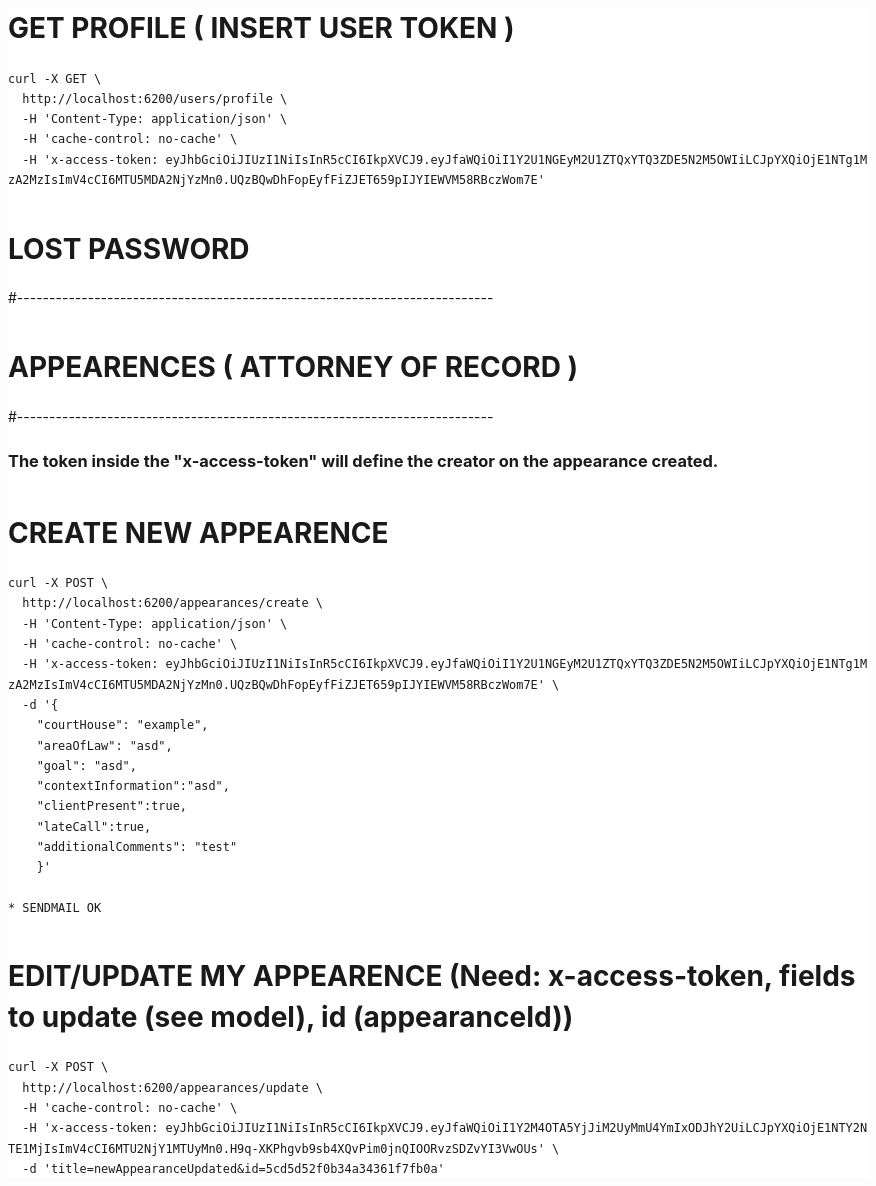 # GET PROFILE ( INSERT USER TOKEN )
	curl -X GET \
	  http://localhost:6200/users/profile \
	  -H 'Content-Type: application/json' \
	  -H 'cache-control: no-cache' \
	  -H 'x-access-token: eyJhbGciOiJIUzI1NiIsInR5cCI6IkpXVCJ9.eyJfaWQiOiI1Y2U1NGEyM2U1ZTQxYTQ3ZDE5N2M5OWIiLCJpYXQiOjE1NTg1MzA2MzIsImV4cCI6MTU5MDA2NjYzMn0.UQzBQwDhFopEyfFiZJET659pIJYIEWVM58RBczWom7E'

# LOST PASSWORD





#--------------------------------------------------------------------------
# APPEARENCES ( ATTORNEY OF RECORD )
#--------------------------------------------------------------------------

### The token inside the "x-access-token" will define the creator on the appearance created.

# CREATE NEW APPEARENCE
	curl -X POST \
	  http://localhost:6200/appearances/create \
	  -H 'Content-Type: application/json' \
	  -H 'cache-control: no-cache' \
	  -H 'x-access-token: eyJhbGciOiJIUzI1NiIsInR5cCI6IkpXVCJ9.eyJfaWQiOiI1Y2U1NGEyM2U1ZTQxYTQ3ZDE5N2M5OWIiLCJpYXQiOjE1NTg1MzA2MzIsImV4cCI6MTU5MDA2NjYzMn0.UQzBQwDhFopEyfFiZJET659pIJYIEWVM58RBczWom7E' \
	  -d '{
		"courtHouse": "example",
		"areaOfLaw": "asd",
		"goal": "asd",
		"contextInformation":"asd",
		"clientPresent":true,
		"lateCall":true,
		"additionalComments": "test"
		}'
	
	* SENDMAIL OK

# EDIT/UPDATE MY APPEARENCE (Need: x-access-token, fields to update (see model), id (appearanceId))
	curl -X POST \
	  http://localhost:6200/appearances/update \
	  -H 'cache-control: no-cache' \
	  -H 'x-access-token: eyJhbGciOiJIUzI1NiIsInR5cCI6IkpXVCJ9.eyJfaWQiOiI1Y2M4OTA5YjJiM2UyMmU4YmIxODJhY2UiLCJpYXQiOjE1NTY2NTE1MjIsImV4cCI6MTU2NjY1MTUyMn0.H9q-XKPhgvb9sb4XQvPim0jnQIOORvzSDZvYI3VwOUs' \
	  -d 'title=newAppearanceUpdated&id=5cd5d52f0b34a34361f7fb0a'
